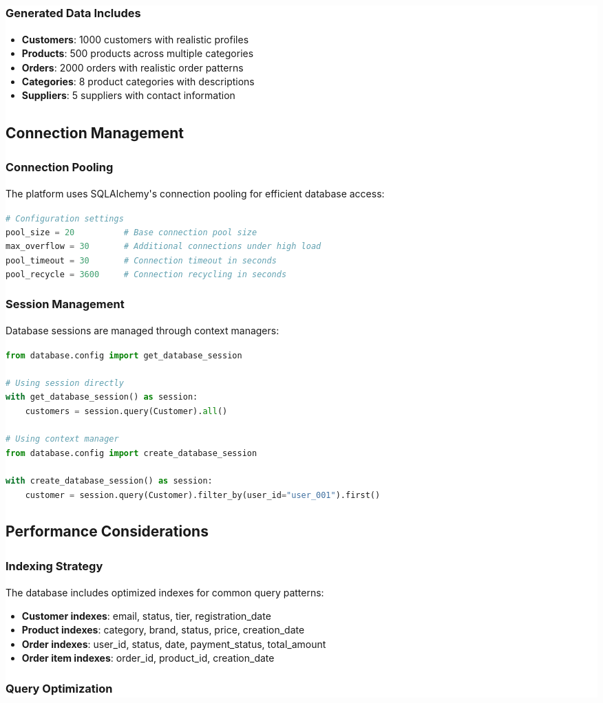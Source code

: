 ### Generated Data Includes

- **Customers**: 1000 customers with realistic profiles
- **Products**: 500 products across multiple categories
- **Orders**: 2000 orders with realistic order patterns
- **Categories**: 8 product categories with descriptions
- **Suppliers**: 5 suppliers with contact information

## Connection Management

### Connection Pooling

The platform uses SQLAlchemy's connection pooling for efficient database access:

```python
# Configuration settings
pool_size = 20          # Base connection pool size
max_overflow = 30       # Additional connections under high load
pool_timeout = 30       # Connection timeout in seconds
pool_recycle = 3600     # Connection recycling in seconds
```

### Session Management

Database sessions are managed through context managers:

```python
from database.config import get_database_session

# Using session directly
with get_database_session() as session:
    customers = session.query(Customer).all()

# Using context manager
from database.config import create_database_session

with create_database_session() as session:
    customer = session.query(Customer).filter_by(user_id="user_001").first()
```

## Performance Considerations

### Indexing Strategy

The database includes optimized indexes for common query patterns:

- **Customer indexes**: email, status, tier, registration_date
- **Product indexes**: category, brand, status, price, creation_date
- **Order indexes**: user_id, status, date, payment_status, total_amount
- **Order item indexes**: order_id, product_id, creation_date

### Query Optimization
